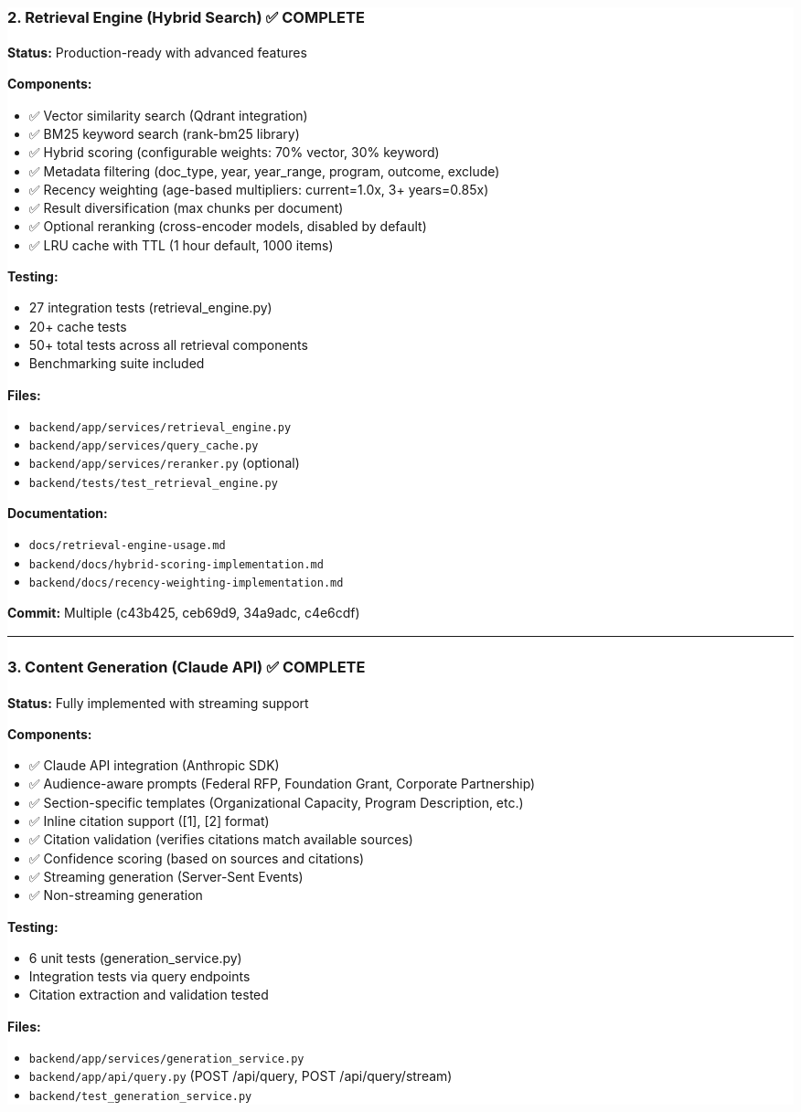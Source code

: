 ### 2. Retrieval Engine (Hybrid Search) ✅ COMPLETE
**Status:** Production-ready with advanced features

**Components:**
- ✅ Vector similarity search (Qdrant integration)
- ✅ BM25 keyword search (rank-bm25 library)
- ✅ Hybrid scoring (configurable weights: 70% vector, 30% keyword)
- ✅ Metadata filtering (doc_type, year, year_range, program, outcome, exclude)
- ✅ Recency weighting (age-based multipliers: current=1.0x, 3+ years=0.85x)
- ✅ Result diversification (max chunks per document)
- ✅ Optional reranking (cross-encoder models, disabled by default)
- ✅ LRU cache with TTL (1 hour default, 1000 items)

**Testing:**
- 27 integration tests (retrieval_engine.py)
- 20+ cache tests
- 50+ total tests across all retrieval components
- Benchmarking suite included

**Files:**
- `backend/app/services/retrieval_engine.py`
- `backend/app/services/query_cache.py`
- `backend/app/services/reranker.py` (optional)
- `backend/tests/test_retrieval_engine.py`

**Documentation:**
- `docs/retrieval-engine-usage.md`
- `backend/docs/hybrid-scoring-implementation.md`
- `backend/docs/recency-weighting-implementation.md`

**Commit:** Multiple (c43b425, ceb69d9, 34a9adc, c4e6cdf)

---

### 3. Content Generation (Claude API) ✅ COMPLETE
**Status:** Fully implemented with streaming support

**Components:**
- ✅ Claude API integration (Anthropic SDK)
- ✅ Audience-aware prompts (Federal RFP, Foundation Grant, Corporate Partnership)
- ✅ Section-specific templates (Organizational Capacity, Program Description, etc.)
- ✅ Inline citation support ([1], [2] format)
- ✅ Citation validation (verifies citations match available sources)
- ✅ Confidence scoring (based on sources and citations)
- ✅ Streaming generation (Server-Sent Events)
- ✅ Non-streaming generation

**Testing:**
- 6 unit tests (generation_service.py)
- Integration tests via query endpoints
- Citation extraction and validation tested

**Files:**
- `backend/app/services/generation_service.py`
- `backend/app/api/query.py` (POST /api/query, POST /api/query/stream)
- `backend/test_generation_service.py`
